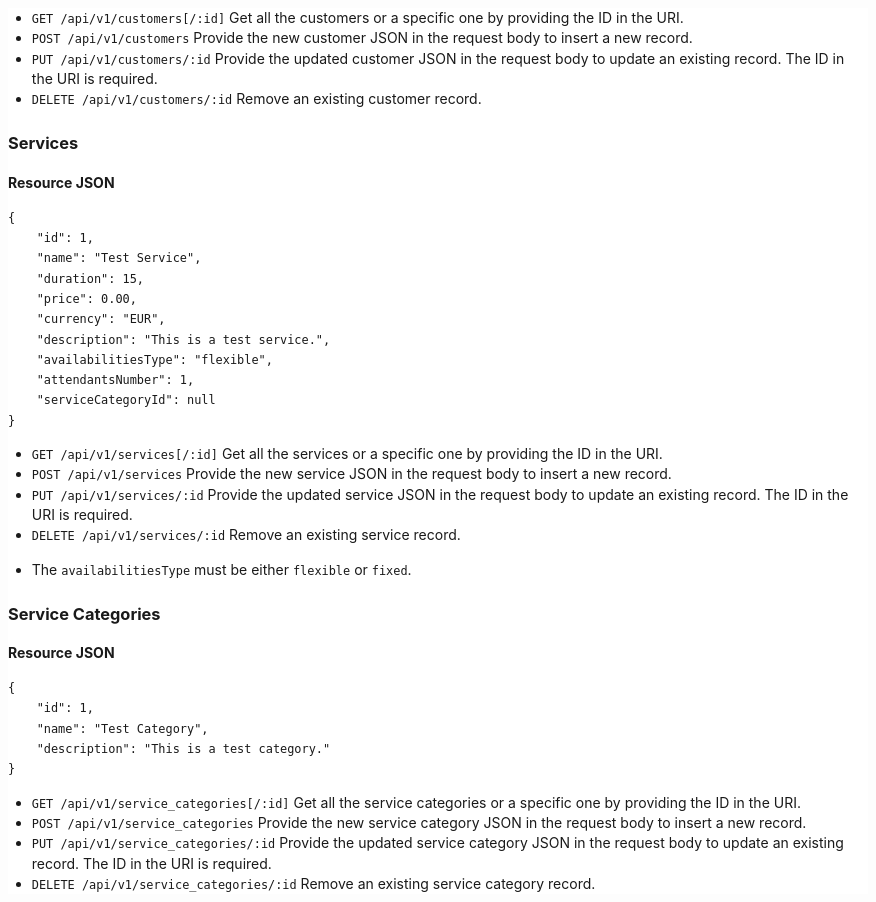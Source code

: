 - `GET /api/v1/customers[/:id]` Get all the customers or a specific one by providing the ID in the URI. 
- `POST /api/v1/customers` Provide the new customer JSON in the request body to insert a new record. 
- `PUT /api/v1/customers/:id` Provide the updated customer JSON in the request body to update an existing record. The ID in the URI is required. 
- `DELETE /api/v1/customers/:id` Remove an existing customer record.

### Services

**Resource JSON**

```
{
    "id": 1, 
    "name": "Test Service", 
    "duration": 15, 
    "price": 0.00,
    "currency": "EUR", 
    "description": "This is a test service.",
    "availabilitiesType": "flexible",
    "attendantsNumber": 1,
    "serviceCategoryId": null
}
```

- `GET /api/v1/services[/:id]` Get all the services or a specific one by providing the ID in the URI. 
- `POST /api/v1/services` Provide the new service JSON in the request body to insert a new record. 
- `PUT /api/v1/services/:id` Provide the updated service JSON in the request body to update an existing record. The ID in the URI is required. 
- `DELETE /api/v1/services/:id` Remove an existing service record.

* The `availabilitiesType` must be either `flexible` or `fixed`.

### Service Categories

**Resource JSON**

```
{
    "id": 1, 
    "name": "Test Category", 
    "description": "This is a test category."
}
```

- `GET /api/v1/service_categories[/:id]` Get all the service categories or a specific one by providing the ID in the URI. 
- `POST /api/v1/service_categories` Provide the new service category JSON in the request body to insert a new record. 
- `PUT /api/v1/service_categories/:id` Provide the updated service category JSON in the request body to update an existing record. The ID in the URI is required. 
- `DELETE /api/v1/service_categories/:id` Remove an existing service category record.
